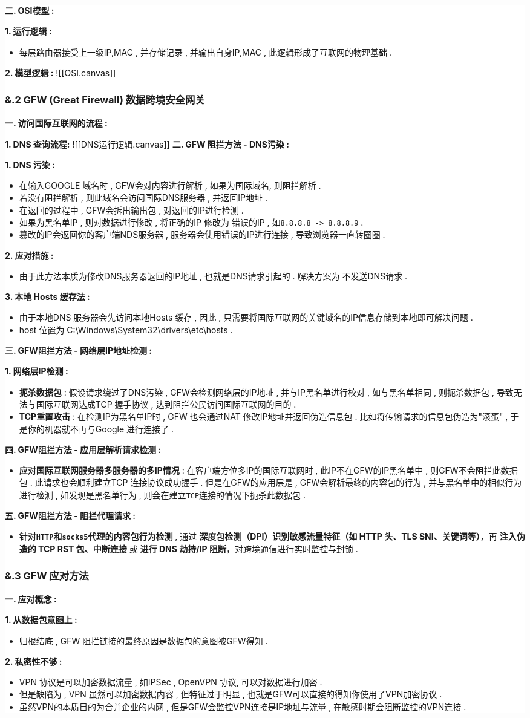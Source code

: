 

**二. OSI模型 :**

**1. 运行逻辑 :**
- 每层路由器接受上一级IP,MAC ,  并存储记录 ,  并输出自身IP,MAC ,  此逻辑形成了互联网的物理基础 .

**2. 模型逻辑 :**
![[OSI.canvas]]
### &.2 GFW (Great Firewall) 数据跨境安全网关

**一. 访问国际互联网的流程 :**

**1. DNS 查询流程:**
![[DNS运行逻辑.canvas]]
**二. GFW 阻拦方法 - DNS污染 :**

**1. DNS 污染 :**
- 在输入GOOGLE 域名时 ,  GFW会对内容进行解析 ,  如果为国际域名, 则阻拦解析 .
- 若没有阻拦解析 ,  则此域名会访问国际DNS服务器 ,  并返回IP地址 .  
- 在返回的过程中 ,  GFW会拆出输出包 ,  对返回的IP进行检测 .
- 如果为黑名单IP ,  则对数据进行修改 ,  将正确的IP 修改为 错误的IP , 如`8.8.8.8 -> 8.8.8.9` .
- 篡改的IP会返回你的客户端NDS服务器 ,  服务器会使用错误的IP进行连接 ,  导致浏览器一直转圈圈 .

**2. 应对措施 :**
- 由于此方法本质为修改DNS服务器返回的IP地址 ,  也就是DNS请求引起的 .  解决方案为 不发送DNS请求 . 

**3. 本地 Hosts 缓存法 :**
- 由于本地DNS 服务器会先访问本地Hosts 缓存 ,  因此 ,  只需要将国际互联网的关键域名的IP信息存储到本地即可解决问题 .
- host 位置为 C:\Windows\System32\drivers\etc\hosts .

**三. GFW阻拦方法 - 网络层IP地址检测 :**

**1. 网络层IP检测 :**
- **扼杀数据包** :  假设请求绕过了DNS污染 ,  GFW会检测网络层的IP地址 ,  并与IP黑名单进行校对 ,  如与黑名单相同 ,  则扼杀数据包 ,  导致无法与国际互联网达成TCP 握手协议 ,  达到阻拦公民访问国际互联网的目的 .
- **TCP重置攻击** :  在检测IP为黑名单IP时 ,  GFW 也会通过NAT 修改IP地址并返回伪造信息包 .  比如将传输请求的信息包伪造为"滚蛋" ,  于是你的机器就不再与Google 进行连接了 .  

**四. GFW阻拦方法 - 应用层解析请求检测 :**
- **应对国际互联网服务器多服务器的多IP情况** :  在客户端方位多IP的国际互联网时 ,  此IP不在GFW的IP黑名单中 ,  则GFW不会阻拦此数据包 .  此请求也会顺利建立TCP 连接协议成功握手 .  但是在GFW的应用层是 ,  GFW会解析最终的内容包的行为 ,  并与黑名单中的相似行为进行检测 ,  如发现是黑名单行为 ,  则会在建立`TCP`连接的情况下扼杀此数据包 .

**五. GFW阻拦方法 - 阻拦代理请求 :**
- **针对`HTTP`和`socks5`代理的内容包行为检测** , 通过 **深度包检测（DPI）识别敏感流量特征（如 HTTP 头、TLS SNI、关键词等）**，再 **注入伪造的 TCP RST 包、中断连接** 或 **进行 DNS 劫持/IP 阻断**，对跨境通信进行实时监控与封锁 .

### &.3 GFW 应对方法 

**一. 应对概念 :**

**1. 从数据包意图上 :**
- 归根结底 ,  GFW 阻拦链接的最终原因是数据包的意图被GFW得知 .

**2. 私密性不够 :**
- VPN 协议是可以加密数据流量 ,  如IPSec ,  OpenVPN 协议, 可以对数据进行加密 .  
- 但是缺陷为 ,  VPN 虽然可以加密数据内容 ,  但特征过于明显 ,  也就是GFW可以直接的得知你使用了VPN加密协议 .
- 虽然VPN的本质目的为合并企业的内网 ,  但是GFW会监控VPN连接是IP地址与流量 ,  在敏感时期会阻断监控的VPN连接 .
